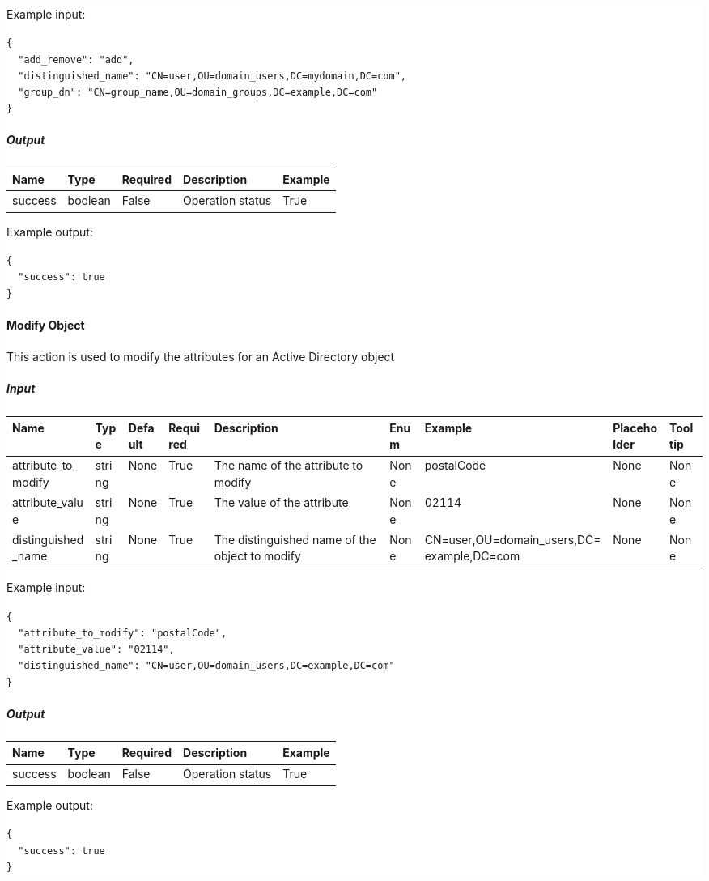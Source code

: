 Example input:

```
{
  "add_remove": "add",
  "distinguished_name": "CN=user,OU=domain_users,DC=mydomain,DC=com",
  "group_dn": "CN=group_name,OU=domain_groups,DC=example,DC=com"
}
```

##### Output

|Name|Type|Required|Description|Example|
| :--- | :--- | :--- | :--- | :--- |
|success|boolean|False|Operation status|True|
  
Example output:

```
{
  "success": true
}
```

#### Modify Object

This action is used to modify the attributes for an Active Directory object

##### Input

|Name|Type|Default|Required|Description|Enum|Example|Placeholder|Tooltip|
| :--- | :--- | :--- | :--- | :--- | :--- | :--- | :--- | :--- |
|attribute_to_modify|string|None|True|The name of the attribute to modify|None|postalCode|None|None|
|attribute_value|string|None|True|The value of the attribute|None|02114|None|None|
|distinguished_name|string|None|True|The distinguished name of the object to modify|None|CN=user,OU=domain_users,DC=example,DC=com|None|None|
  
Example input:

```
{
  "attribute_to_modify": "postalCode",
  "attribute_value": "02114",
  "distinguished_name": "CN=user,OU=domain_users,DC=example,DC=com"
}
```

##### Output

|Name|Type|Required|Description|Example|
| :--- | :--- | :--- | :--- | :--- |
|success|boolean|False|Operation status|True|
  
Example output:

```
{
  "success": true
}
```
